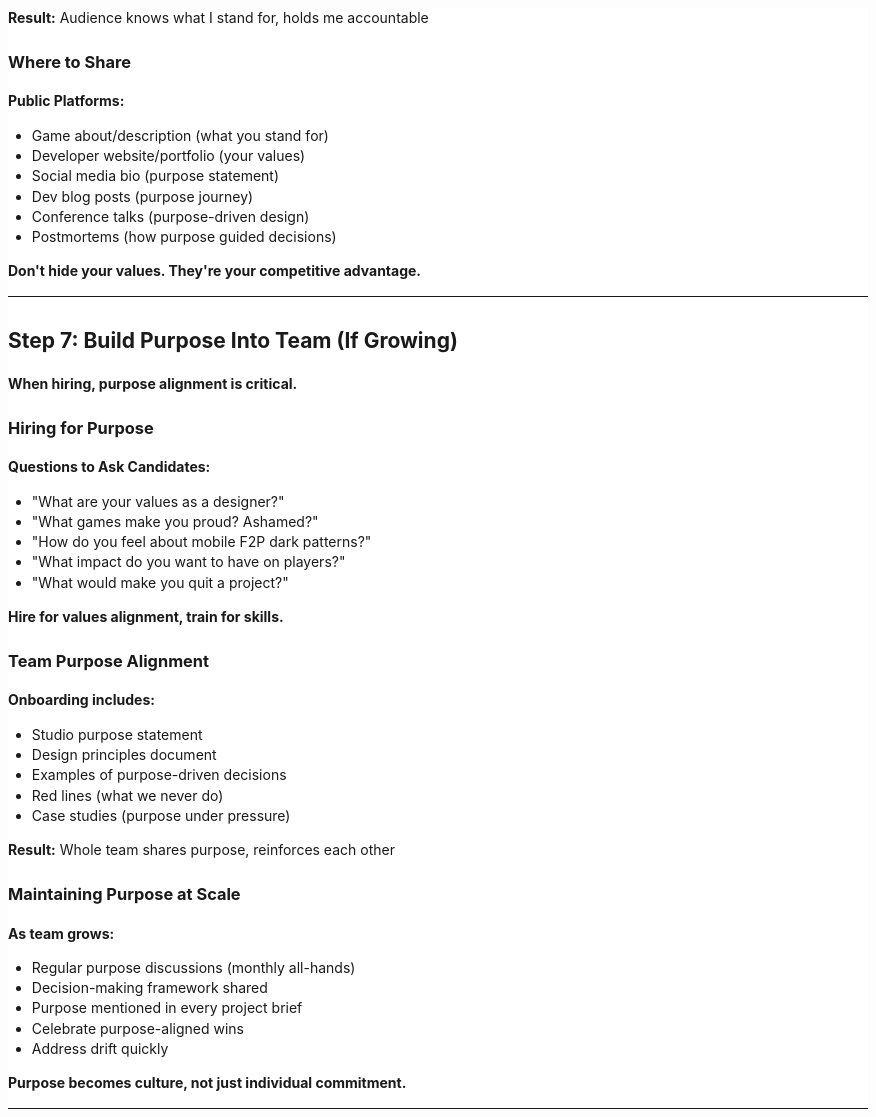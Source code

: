 **Result:** Audience knows what I stand for, holds me accountable

### Where to Share

**Public Platforms:**
- Game about/description (what you stand for)
- Developer website/portfolio (your values)
- Social media bio (purpose statement)
- Dev blog posts (purpose journey)
- Conference talks (purpose-driven design)
- Postmortems (how purpose guided decisions)

**Don't hide your values. They're your competitive advantage.**

---

## Step 7: Build Purpose Into Team (If Growing)

**When hiring, purpose alignment is critical.**

### Hiring for Purpose

**Questions to Ask Candidates:**
- "What are your values as a designer?"
- "What games make you proud? Ashamed?"
- "How do you feel about mobile F2P dark patterns?"
- "What impact do you want to have on players?"
- "What would make you quit a project?"

**Hire for values alignment, train for skills.**

### Team Purpose Alignment

**Onboarding includes:**
- Studio purpose statement
- Design principles document
- Examples of purpose-driven decisions
- Red lines (what we never do)
- Case studies (purpose under pressure)

**Result:** Whole team shares purpose, reinforces each other

### Maintaining Purpose at Scale

**As team grows:**
- Regular purpose discussions (monthly all-hands)
- Decision-making framework shared
- Purpose mentioned in every project brief
- Celebrate purpose-aligned wins
- Address drift quickly

**Purpose becomes culture, not just individual commitment.**

---
